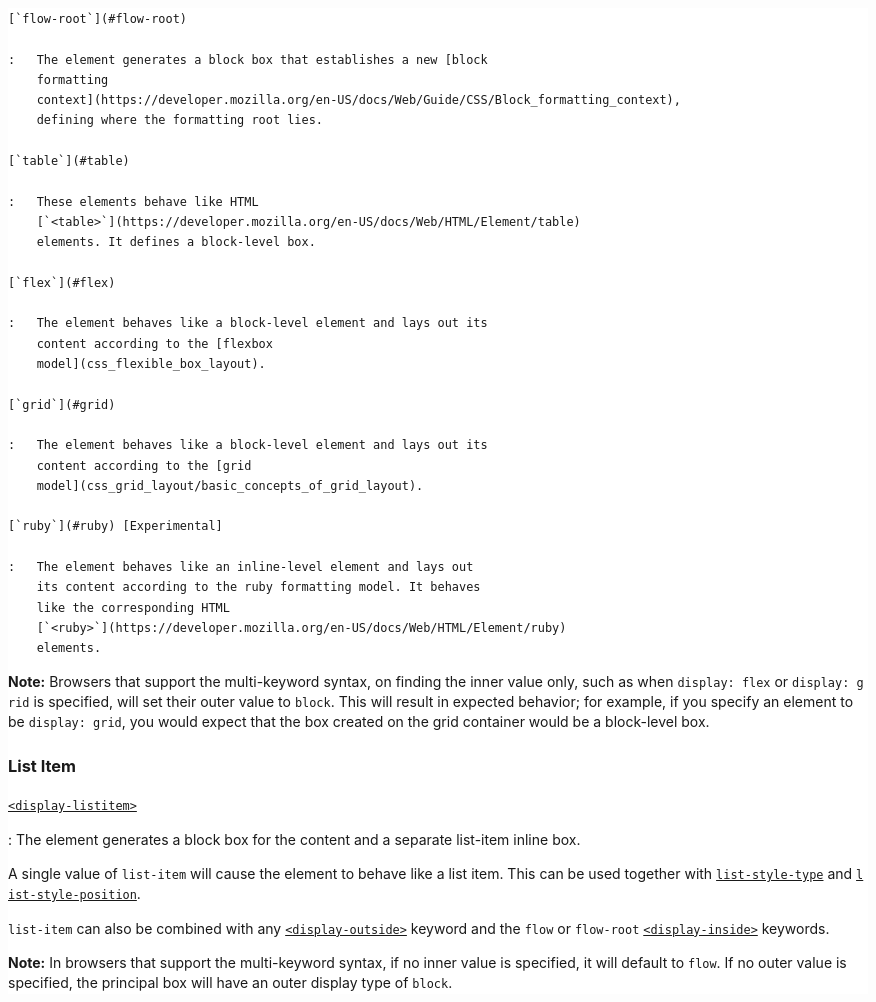     [`flow-root`](#flow-root)

    :   The element generates a block box that establishes a new [block
        formatting
        context](https://developer.mozilla.org/en-US/docs/Web/Guide/CSS/Block_formatting_context),
        defining where the formatting root lies.

    [`table`](#table)

    :   These elements behave like HTML
        [`<table>`](https://developer.mozilla.org/en-US/docs/Web/HTML/Element/table)
        elements. It defines a block-level box.

    [`flex`](#flex)

    :   The element behaves like a block-level element and lays out its
        content according to the [flexbox
        model](css_flexible_box_layout).

    [`grid`](#grid)

    :   The element behaves like a block-level element and lays out its
        content according to the [grid
        model](css_grid_layout/basic_concepts_of_grid_layout).

    [`ruby`](#ruby) [Experimental]

    :   The element behaves like an inline-level element and lays out
        its content according to the ruby formatting model. It behaves
        like the corresponding HTML
        [`<ruby>`](https://developer.mozilla.org/en-US/docs/Web/HTML/Element/ruby)
        elements.

**Note:** Browsers that support the multi-keyword syntax, on finding the
inner value only, such as when `display: flex` or `display: grid` is
specified, will set their outer value to `block`. This will result in
expected behavior; for example, if you specify an element to be
`display: grid`, you would expect that the box created on the grid
container would be a block-level box.

### List Item

[`<display-listitem>`](display-listitem.md)

:   The element generates a block box for the content and a separate
    list-item inline box.

A single value of `list-item` will cause the element to behave like a
list item. This can be used together with
[`list-style-type`](list-style-type.md) and
[`list-style-position`](list-style-position.md).

`list-item` can also be combined with any
[`<display-outside>`](display-outside.md) keyword and the `flow` or
`flow-root` [`<display-inside>`](display-inside.md) keywords.

**Note:** In browsers that support the multi-keyword syntax, if no inner
value is specified, it will default to `flow`. If no outer value is
specified, the principal box will have an outer display type of `block`.
